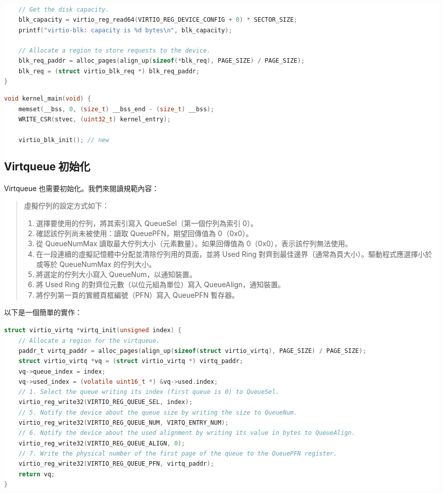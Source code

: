 ```c [kernel.c]
    // Get the disk capacity.
    blk_capacity = virtio_reg_read64(VIRTIO_REG_DEVICE_CONFIG + 0) * SECTOR_SIZE;
    printf("virtio-blk: capacity is %d bytes\n", blk_capacity);

    // Allocate a region to store requests to the device.
    blk_req_paddr = alloc_pages(align_up(sizeof(*blk_req), PAGE_SIZE) / PAGE_SIZE);
    blk_req = (struct virtio_blk_req *) blk_req_paddr;
}
```

```c [kernel.c] {5}
void kernel_main(void) {
    memset(__bss, 0, (size_t) __bss_end - (size_t) __bss);
    WRITE_CSR(stvec, (uint32_t) kernel_entry);

    virtio_blk_init(); // new
```

##  Virtqueue 初始化

Virtqueue 也需要初始化。我們來閱讀規範內容：

> 虛擬佇列的設定方式如下：
>
> 1. 選擇要使用的佇列，將其索引寫入 QueueSel（第一個佇列為索引 0）。
> 2. 確認該佇列尚未被使用：讀取 QueuePFN，期望回傳值為 0（0x0）。
> 3. 從 QueueNumMax 讀取最大佇列大小（元素數量）。如果回傳值為 0（0x0），表示該佇列無法使用。
> 4. 在一段連續的虛擬記憶體中分配並清除佇列用的頁面，並將 Used Ring 對齊到最佳邊界（通常為頁大小）。驅動程式應選擇小於或等於 QueueNumMax 的佇列大小。
> 5. 將選定的佇列大小寫入 QueueNum，以通知裝置。
> 6. 將 Used Ring 的對齊位元數（以位元組為單位）寫入 QueueAlign，通知裝置。
> 7. 將佇列第一頁的實體頁框編號（PFN）寫入 QueuePFN 暫存器。

以下是一個簡單的實作：

```c [kernel.c]
struct virtio_virtq *virtq_init(unsigned index) {
    // Allocate a region for the virtqueue.
    paddr_t virtq_paddr = alloc_pages(align_up(sizeof(struct virtio_virtq), PAGE_SIZE) / PAGE_SIZE);
    struct virtio_virtq *vq = (struct virtio_virtq *) virtq_paddr;
    vq->queue_index = index;
    vq->used_index = (volatile uint16_t *) &vq->used.index;
    // 1. Select the queue writing its index (first queue is 0) to QueueSel.
    virtio_reg_write32(VIRTIO_REG_QUEUE_SEL, index);
    // 5. Notify the device about the queue size by writing the size to QueueNum.
    virtio_reg_write32(VIRTIO_REG_QUEUE_NUM, VIRTQ_ENTRY_NUM);
    // 6. Notify the device about the used alignment by writing its value in bytes to QueueAlign.
    virtio_reg_write32(VIRTIO_REG_QUEUE_ALIGN, 0);
    // 7. Write the physical number of the first page of the queue to the QueuePFN register.
    virtio_reg_write32(VIRTIO_REG_QUEUE_PFN, virtq_paddr);
    return vq;
}
```
